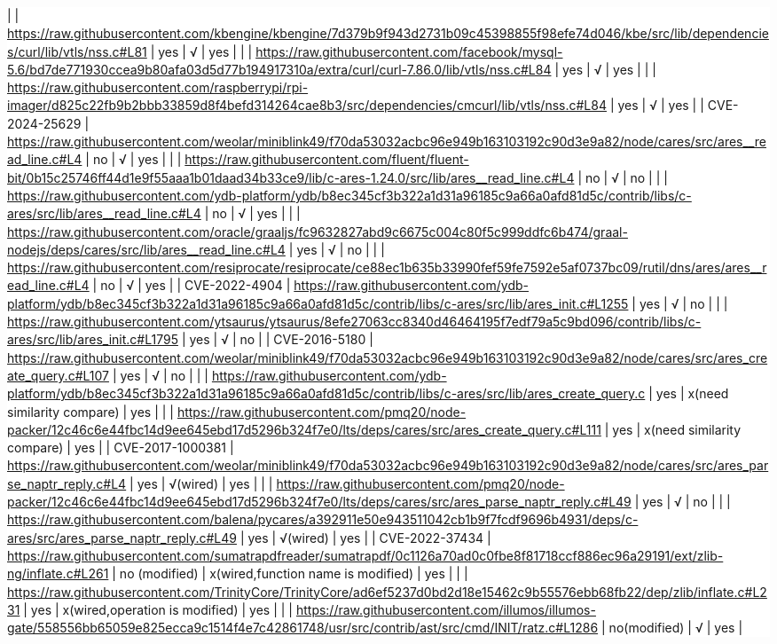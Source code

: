 |                                                       | https://raw.githubusercontent.com/kbengine/kbengine/7d379b9f943d2731b09c45398855f98efe74d046/kbe/src/lib/dependencies/curl/lib/vtls/nss.c#L81 | yes           | √                                                            | yes                          |
|                                                       | https://raw.githubusercontent.com/facebook/mysql-5.6/bd7de771930ccea9b80afa03d5d77b194917310a/extra/curl/curl-7.86.0/lib/vtls/nss.c#L84 | yes           | √                                                            | yes                          |
|                                                       | https://raw.githubusercontent.com/raspberrypi/rpi-imager/d825c22fb9b2bbb33859d8f4befd314264cae8b3/src/dependencies/cmcurl/lib/vtls/nss.c#L84 | yes           | √                                                            | yes                          |
| CVE-2024-25629                                        | https://raw.githubusercontent.com/weolar/miniblink49/f70da53032acbc96e949b163103192c90d3e9a82/node/cares/src/ares__read_line.c#L4 | no            | √                                                            | yes                          |
|                                                       | https://raw.githubusercontent.com/fluent/fluent-bit/0b15c25746ff44d1e9f55aaa1b01daad34b33ce9/lib/c-ares-1.24.0/src/lib/ares__read_line.c#L4 | no            | √                                                            | no                           |
|                                                       | https://raw.githubusercontent.com/ydb-platform/ydb/b8ec345cf3b322a1d31a96185c9a66a0afd81d5c/contrib/libs/c-ares/src/lib/ares__read_line.c#L4 | no            | √                                                            | yes                          |
|                                                       | https://raw.githubusercontent.com/oracle/graaljs/fc9632827abd9c6675c004c80f5c999ddfc6b474/graal-nodejs/deps/cares/src/lib/ares__read_line.c#L4 | yes           | √                                                            | no                           |
|                                                       | https://raw.githubusercontent.com/resiprocate/resiprocate/ce88ec1b635b33990fef59fe7592e5af0737bc09/rutil/dns/ares/ares__read_line.c#L4 | no            | √                                                            | yes                          |
| CVE-2022-4904                                         | https://raw.githubusercontent.com/ydb-platform/ydb/b8ec345cf3b322a1d31a96185c9a66a0afd81d5c/contrib/libs/c-ares/src/lib/ares_init.c#L1255 | yes           | √                                                            | no                           |
|                                                       | https://raw.githubusercontent.com/ytsaurus/ytsaurus/8efe27063cc8340d46464195f7edf79a5c9bd096/contrib/libs/c-ares/src/lib/ares_init.c#L1795 | yes           | √                                                            | no                           |
| CVE-2016-5180                                         | https://raw.githubusercontent.com/weolar/miniblink49/f70da53032acbc96e949b163103192c90d3e9a82/node/cares/src/ares_create_query.c#L107 | yes           | √                                                            | no                           |
|                                                       | https://raw.githubusercontent.com/ydb-platform/ydb/b8ec345cf3b322a1d31a96185c9a66a0afd81d5c/contrib/libs/c-ares/src/lib/ares_create_query.c | yes           | x(need similarity compare)                                   | yes                          |
|                                                       | https://raw.githubusercontent.com/pmq20/node-packer/12c46c6e44fbc14d9ee645ebd17d5296b324f7e0/lts/deps/cares/src/ares_create_query.c#L111 | yes           | x(need similarity compare)                                   | yes                          |
| CVE-2017-1000381                                      | https://raw.githubusercontent.com/weolar/miniblink49/f70da53032acbc96e949b163103192c90d3e9a82/node/cares/src/ares_parse_naptr_reply.c#L4 | yes           | √(wired)                                                     | yes                          |
|                                                       | https://raw.githubusercontent.com/pmq20/node-packer/12c46c6e44fbc14d9ee645ebd17d5296b324f7e0/lts/deps/cares/src/ares_parse_naptr_reply.c#L49 | yes           | √                                                            | no                           |
|                                                       | https://raw.githubusercontent.com/balena/pycares/a392911e50e943511042cb1b9f7fcdf9696b4931/deps/c-ares/src/ares_parse_naptr_reply.c#L49 | yes           | √(wired)                                                     | yes                          |
| CVE-2022-37434                                        | https://raw.githubusercontent.com/sumatrapdfreader/sumatrapdf/0c1126a70ad0c0fbe8f81718ccf886ec96a29191/ext/zlib-ng/inflate.c#L261 | no (modified) | x(wired,function name is modified)                           | yes                          |
|                                                       | https://raw.githubusercontent.com/TrinityCore/TrinityCore/ad6ef5237d0bd2d18e15462c9b55576ebb68fb22/dep/zlib/inflate.c#L231 | yes           | x(wired,operation is modified)                               | yes                          |
|                                                       | https://raw.githubusercontent.com/illumos/illumos-gate/558556bb65059e825ecca9c1514f4e7c42861748/usr/src/contrib/ast/src/cmd/INIT/ratz.c#L1286 | no(modified)  | √                                                            | yes                          |